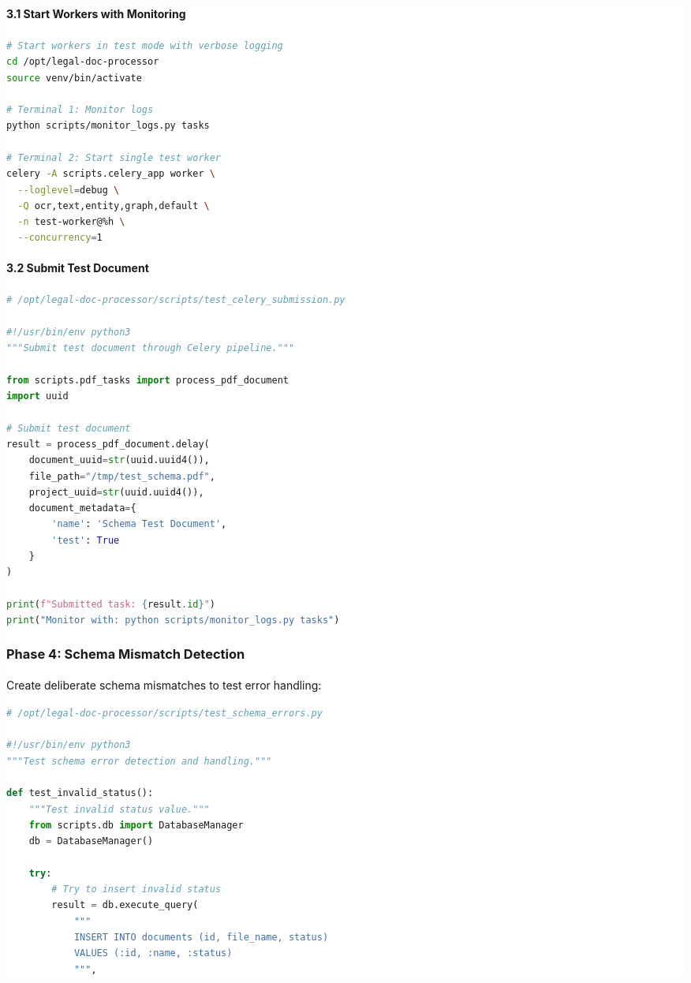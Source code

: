 #### 3.1 Start Workers with Monitoring

```bash
# Start workers in test mode with verbose logging
cd /opt/legal-doc-processor
source venv/bin/activate

# Terminal 1: Monitor logs
python scripts/monitor_logs.py tasks

# Terminal 2: Start single test worker
celery -A scripts.celery_app worker \
  --loglevel=debug \
  -Q ocr,text,entity,graph,default \
  -n test-worker@%h \
  --concurrency=1
```

#### 3.2 Submit Test Document

```python
# /opt/legal-doc-processor/scripts/test_celery_submission.py

#!/usr/bin/env python3
"""Submit test document through Celery pipeline."""

from scripts.pdf_tasks import process_pdf_document
import uuid

# Submit test document
result = process_pdf_document.delay(
    document_uuid=str(uuid.uuid4()),
    file_path="/tmp/test_schema.pdf",
    project_uuid=str(uuid.uuid4()),
    document_metadata={
        'name': 'Schema Test Document',
        'test': True
    }
)

print(f"Submitted task: {result.id}")
print("Monitor with: python scripts/monitor_logs.py tasks")
```

### Phase 4: Schema Mismatch Detection

Create deliberate schema mismatches to test error handling:

```python
# /opt/legal-doc-processor/scripts/test_schema_errors.py

#!/usr/bin/env python3
"""Test schema error detection and handling."""

def test_invalid_status():
    """Test invalid status value."""
    from scripts.db import DatabaseManager
    db = DatabaseManager()
    
    try:
        # Try to insert invalid status
        result = db.execute_query(
            """
            INSERT INTO documents (id, file_name, status)
            VALUES (:id, :name, :status)
            """,
```